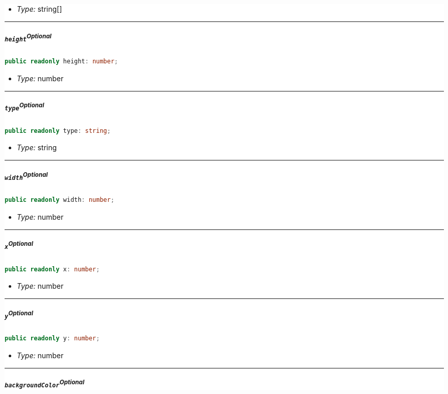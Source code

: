 - *Type:* string[]

---

##### `height`<sup>Optional</sup> <a name="height" id="cdk-arch.TextProps.property.height"></a>

```typescript
public readonly height: number;
```

- *Type:* number

---

##### `type`<sup>Optional</sup> <a name="type" id="cdk-arch.TextProps.property.type"></a>

```typescript
public readonly type: string;
```

- *Type:* string

---

##### `width`<sup>Optional</sup> <a name="width" id="cdk-arch.TextProps.property.width"></a>

```typescript
public readonly width: number;
```

- *Type:* number

---

##### `x`<sup>Optional</sup> <a name="x" id="cdk-arch.TextProps.property.x"></a>

```typescript
public readonly x: number;
```

- *Type:* number

---

##### `y`<sup>Optional</sup> <a name="y" id="cdk-arch.TextProps.property.y"></a>

```typescript
public readonly y: number;
```

- *Type:* number

---

##### `backgroundColor`<sup>Optional</sup> <a name="backgroundColor" id="cdk-arch.TextProps.property.backgroundColor"></a>
